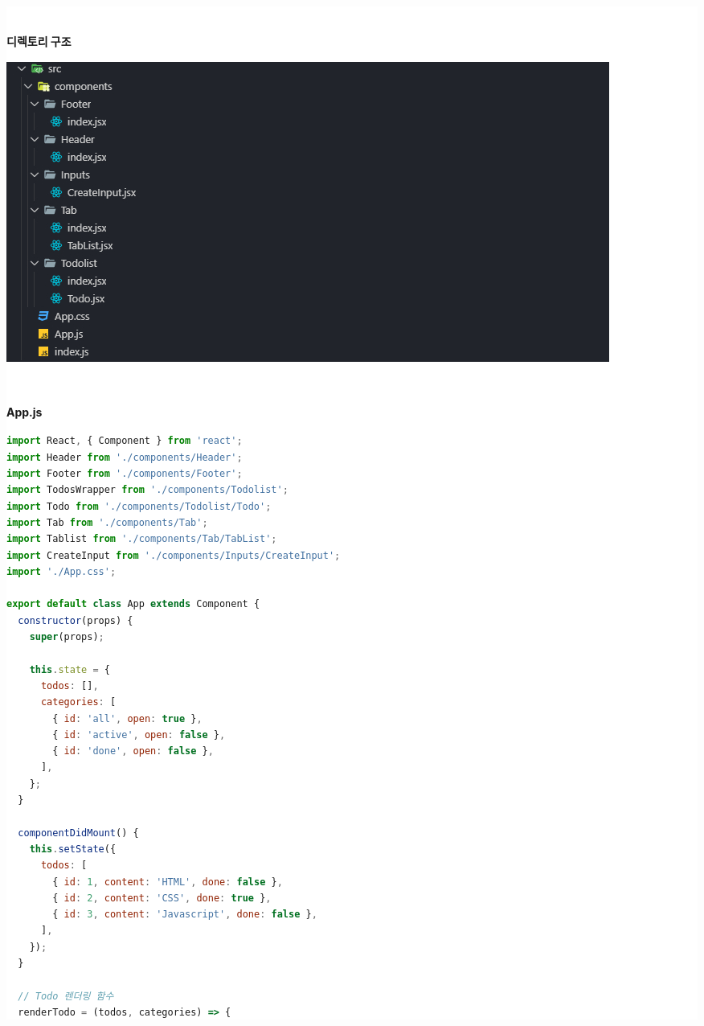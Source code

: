 <br>

**디렉토리 구조**

![todo_v1_directory](/images/project/todo_v1_directory.jpg "todo_v1_directory")

<br>

<b>App.js</b>

``` jsx
import React, { Component } from 'react';
import Header from './components/Header';
import Footer from './components/Footer';
import TodosWrapper from './components/Todolist';
import Todo from './components/Todolist/Todo';
import Tab from './components/Tab';
import Tablist from './components/Tab/TabList';
import CreateInput from './components/Inputs/CreateInput';
import './App.css';

export default class App extends Component {
  constructor(props) {
    super(props);

    this.state = {
      todos: [],
      categories: [
        { id: 'all', open: true },
        { id: 'active', open: false },
        { id: 'done', open: false },
      ],
    };
  }

  componentDidMount() {
    this.setState({
      todos: [
        { id: 1, content: 'HTML', done: false },
        { id: 2, content: 'CSS', done: true },
        { id: 3, content: 'Javascript', done: false },
      ],
    });
  }

  // Todo 렌더링 함수
  renderTodo = (todos, categories) => {
```